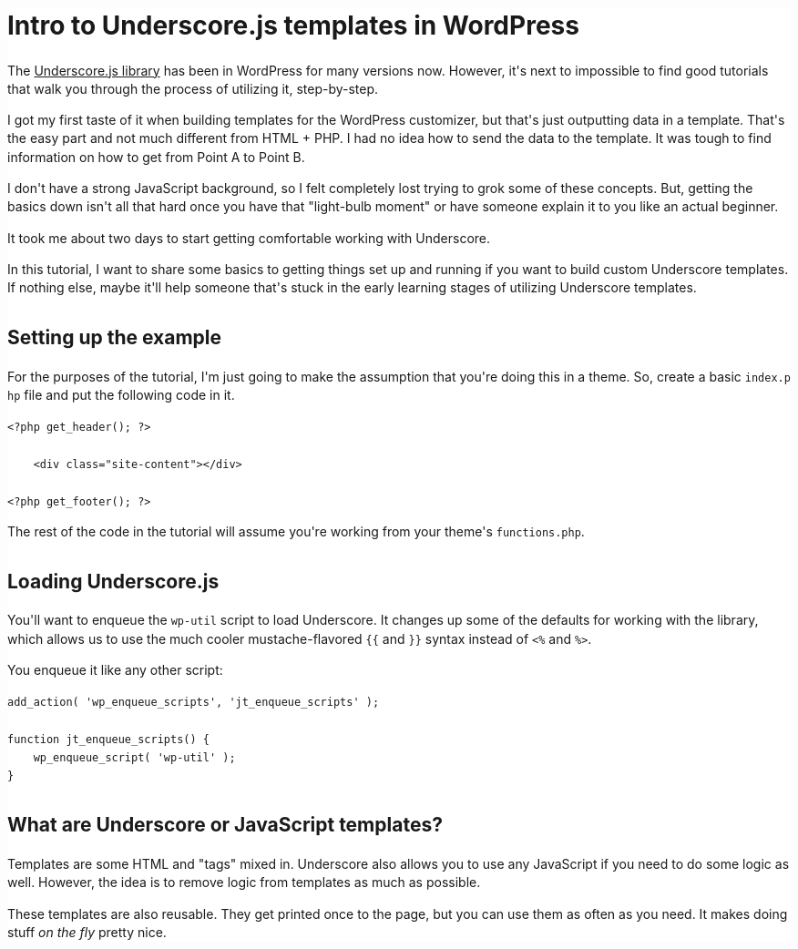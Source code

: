# Intro to Underscore.js templates in WordPress

The [Underscore.js library](http://underscorejs.org) has been in WordPress for many versions now. However, it's next to impossible to find good tutorials that walk you through the process of utilizing it, step-by-step.

I got my first taste of it when building templates for the WordPress customizer, but that's just outputting data in a template.  That's the easy part and not much different from HTML + PHP. I had no idea how to send the data to the template.  It was tough to find information on how to get from Point A to Point B.

I don't have a strong JavaScript background, so I felt completely lost trying to grok some of these concepts.  But, getting the basics down isn't all that hard once you have that "light-bulb moment" or have someone explain it to you like an actual beginner.  

It took me about two days to start getting comfortable working with Underscore.

In this tutorial, I want to share some basics to getting things set up and running if you want to build custom Underscore templates.  If nothing else, maybe it'll help someone that's stuck in the early learning stages of utilizing Underscore templates.

## Setting up the example

For the purposes of the tutorial, I'm just going to make the assumption that you're doing this in a theme.  So, create a basic `index.php` file and put the following code in it.

	<?php get_header(); ?>

		<div class="site-content"></div>

	<?php get_footer(); ?>

The rest of the code in the tutorial will assume you're working from your theme's `functions.php`.

## Loading Underscore.js

You'll want to enqueue the `wp-util` script to load Underscore. It changes up some of the defaults for working with the library, which allows us to use the much cooler mustache-flavored `{{` and `}}`  syntax instead of `<%` and `%>`.

You enqueue it like any other script:

	add_action( 'wp_enqueue_scripts', 'jt_enqueue_scripts' );

	function jt_enqueue_scripts() {
		wp_enqueue_script( 'wp-util' );
	}

## What are Underscore or JavaScript templates?

Templates are some HTML and "tags" mixed in.  Underscore also allows you to use any JavaScript if you need to do some logic as well.  However, the idea is to remove logic from templates as much as possible.

These templates are also reusable.  They get printed once to the page, but you can use them as often as you need.  It makes doing stuff *on the fly* pretty nice.
